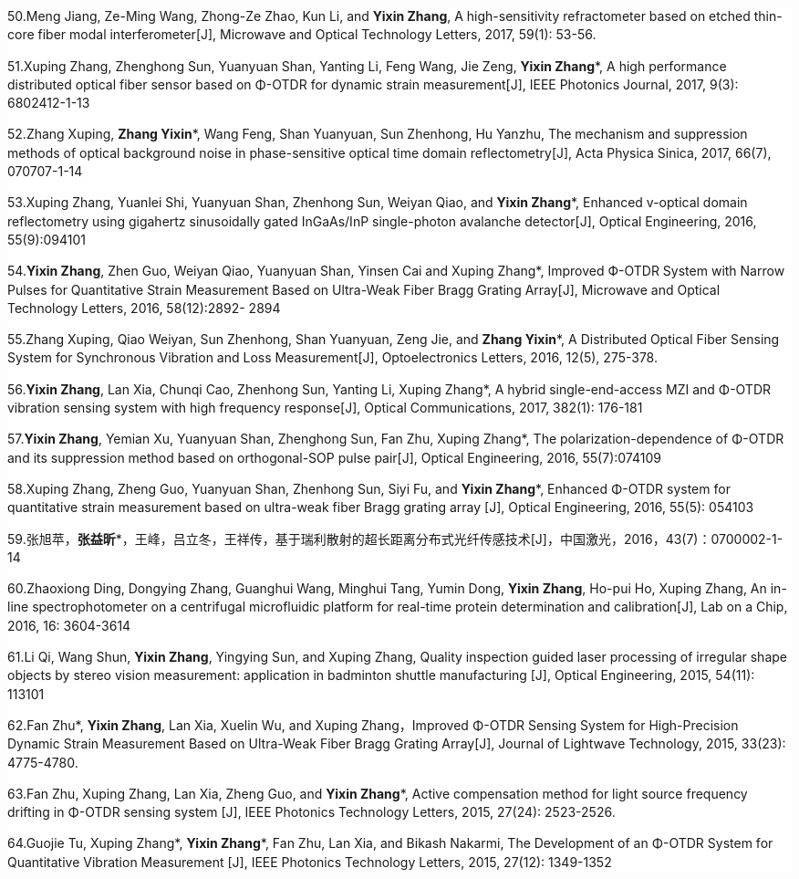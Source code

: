50.Meng Jiang, Ze-Ming Wang, Zhong-Ze Zhao, Kun Li, and **Yixin Zhang**, A high-sensitivity refractometer based on etched thin-core fiber modal interferometer[J], Microwave and Optical Technology Letters, 2017, 59(1): 53-56.

51.Xuping Zhang, Zhenghong Sun, Yuanyuan Shan, Yanting Li, Feng Wang, Jie Zeng, **Yixin Zhang***, A high performance distributed optical fiber sensor based on Φ-OTDR for dynamic strain measurement[J], IEEE Photonics Journal, 2017, 9(3): 6802412-1-13

52.Zhang Xuping, **Zhang Yixin***, Wang Feng, Shan Yuanyuan, Sun Zhenhong, Hu Yanzhu, The mechanism and suppression methods of optical background noise in phase-sensitive optical time domain reflectometry[J], Acta Physica Sinica, 2017, 66(7), 070707-1-14

53.Xuping Zhang, Yuanlei Shi, Yuanyuan Shan, Zhenhong Sun, Weiyan Qiao, and **Yixin Zhang***, Enhanced v-optical domain reflectometry using gigahertz sinusoidally gated InGaAs/InP single-photon avalanche detector[J], Optical Engineering, 2016, 55(9):094101

54.**Yixin Zhang**, Zhen Guo, Weiyan Qiao, Yuanyuan Shan, Yinsen Cai and Xuping Zhang*, Improved Ф-OTDR System with Narrow Pulses for Quantitative Strain Measurement Based on Ultra-Weak Fiber Bragg Grating Array[J], Microwave and Optical Technology Letters, 2016, 58(12):2892- 2894

55.Zhang Xuping, Qiao Weiyan, Sun Zhenhong, Shan Yuanyuan, Zeng Jie, and **Zhang Yixin***, A Distributed Optical Fiber Sensing System for Synchronous Vibration and Loss Measurement[J], Optoelectronics Letters, 2016, 12(5), 275-378.

56.**Yixin Zhang**, Lan Xia, Chunqi Cao, Zhenhong Sun, Yanting Li, Xuping Zhang*, A hybrid single-end-access MZI and Φ-OTDR vibration sensing system with high frequency response[J], Optical Communications, 2017, 382(1): 176-181

57.**Yixin Zhang**, Yemian Xu, Yuanyuan Shan, Zhenghong Sun, Fan Zhu, Xuping Zhang*, The polarization-dependence of Φ-OTDR and its suppression method based on orthogonal-SOP pulse pair[J], Optical Engineering, 2016, 55(7):074109

58.Xuping Zhang, Zheng Guo, Yuanyuan Shan, Zhenhong Sun, Siyi Fu, and **Yixin Zhang***, Enhanced Φ-OTDR system for quantitative strain measurement based on ultra-weak fiber Bragg grating array [J], Optical Engineering, 2016, 55(5): 054103

59.张旭苹，**张益昕***，王峰，吕立冬，王祥传，基于瑞利散射的超长距离分布式光纤传感技术[J]，中国激光，2016，43(7)：0700002-1-14

60.Zhaoxiong Ding, Dongying Zhang, Guanghui Wang, Minghui Tang, Yumin Dong, **Yixin Zhang**, Ho-pui Ho, Xuping Zhang, An in-line spectrophotometer on a centrifugal microfluidic platform for real-time protein determination and calibration[J], Lab on a Chip, 2016, 16: 3604-3614

61.Li Qi, Wang Shun, **Yixin Zhang**, Yingying Sun, and Xuping Zhang, Quality inspection guided laser processing of irregular shape objects by stereo vision measurement: application in badminton shuttle manufacturing [J], Optical Engineering, 2015, 54(11): 113101

62.Fan Zhu*, **Yixin Zhang**, Lan Xia, Xuelin Wu, and Xuping Zhang，Improved Φ-OTDR Sensing System for High-Precision Dynamic Strain Measurement Based on Ultra-Weak Fiber Bragg Grating Array[J], Journal of Lightwave Technology, 2015, 33(23): 4775-4780.

63.Fan Zhu, Xuping Zhang, Lan Xia, Zheng Guo, and **Yixin Zhang***, Active compensation method for light source frequency drifting in Φ-OTDR sensing system [J], IEEE Photonics Technology Letters, 2015, 27(24): 2523-2526.

64.Guojie Tu, Xuping Zhang*, **Yixin Zhang***, Fan Zhu, Lan Xia, and Bikash Nakarmi, The Development of an Φ-OTDR System for Quantitative Vibration Measurement [J], IEEE Photonics Technology Letters, 2015, 27(12): 1349-1352
